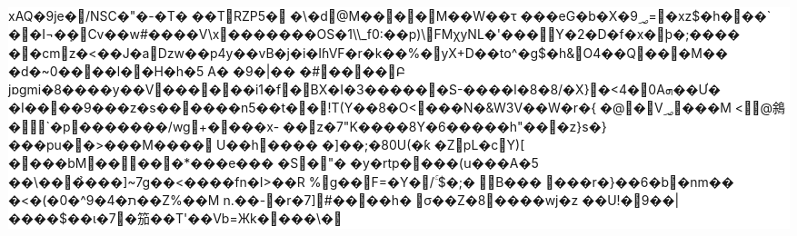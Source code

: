 xAQ�9je�/NSC�"�-�T� ��TRZP5� �\�d@M����M� �W��τ ���eG�b�X�9؃=�xz$�h���` ��I¬�ܱ�Cv��w#����V\x�������OS�1\\_f0:��p)\FMχyNL�'���Y�2�D�f�x�ϸ�;���� ��cm z�<��J�aǲw��p4y��vB�j�i�IɦVF�r�k��%�yX+D��tօ^�g$�h&O4��Q���M�� �d�~0����l��H�h�5 A� �9�|�� �#����Բ jɒgmi�8����y��V������i1�f�BX�I�׃������3S-����l�8�8/�X}�<4�0Aܗ ��Ư� �I����9���z�s������n5��t��!T(Y��8�O<���N�&W3V��W�r�{ �@�V؃���M <@䳜�`�p�������/wg+����x- ��z�7"K����8Y�6�����h"���z}s�} ���pu��>���M���� U��h���� �]��;�80U(�ƙ �ZpL�cY)[ �΁���bM�����*���e��� �S�"� �y�rtp����(ս���A�5 ��\���̉���]~7g��<����fn�I>��R %g��F=�Y�/ۚ $�;� B��� ���r�}��6�b�nm�� �<�(�ת�4 �9^�0��Z%��M n.��-�r�7]#����h� \σ��Z�8����wj�z ��U!�9��|����$��ɩ�7�笳��T'��Vb=Жk����\�